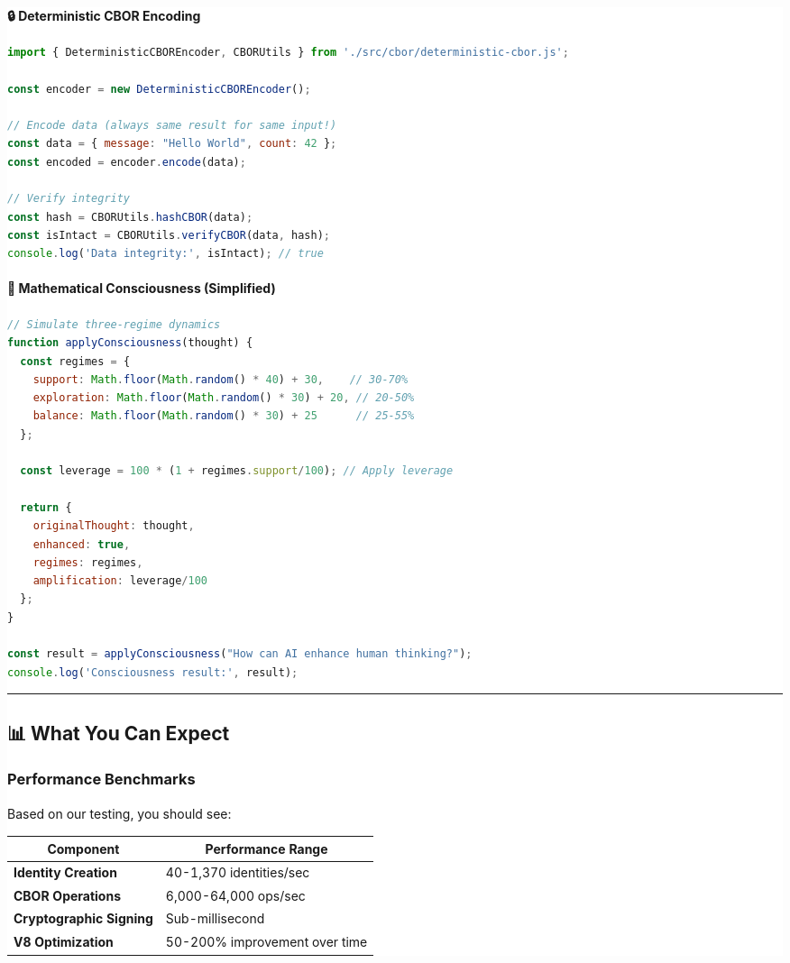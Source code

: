 #### **🔒 Deterministic CBOR Encoding**
```javascript
import { DeterministicCBOREncoder, CBORUtils } from './src/cbor/deterministic-cbor.js';

const encoder = new DeterministicCBOREncoder();

// Encode data (always same result for same input!)
const data = { message: "Hello World", count: 42 };
const encoded = encoder.encode(data);

// Verify integrity
const hash = CBORUtils.hashCBOR(data);
const isIntact = CBORUtils.verifyCBOR(data, hash);
console.log('Data integrity:', isIntact); // true
```

#### **🧠 Mathematical Consciousness (Simplified)**
```javascript
// Simulate three-regime dynamics
function applyConsciousness(thought) {
  const regimes = {
    support: Math.floor(Math.random() * 40) + 30,    // 30-70%
    exploration: Math.floor(Math.random() * 30) + 20, // 20-50%
    balance: Math.floor(Math.random() * 30) + 25      // 25-55%
  };

  const leverage = 100 * (1 + regimes.support/100); // Apply leverage

  return {
    originalThought: thought,
    enhanced: true,
    regimes: regimes,
    amplification: leverage/100
  };
}

const result = applyConsciousness("How can AI enhance human thinking?");
console.log('Consciousness result:', result);
```

---

## 📊 **What You Can Expect**

### **Performance Benchmarks**
Based on our testing, you should see:

| Component | Performance Range |
|-----------|-------------------|
| **Identity Creation** | 40-1,370 identities/sec |
| **CBOR Operations** | 6,000-64,000 ops/sec |
| **Cryptographic Signing** | Sub-millisecond |
| **V8 Optimization** | 50-200% improvement over time |
